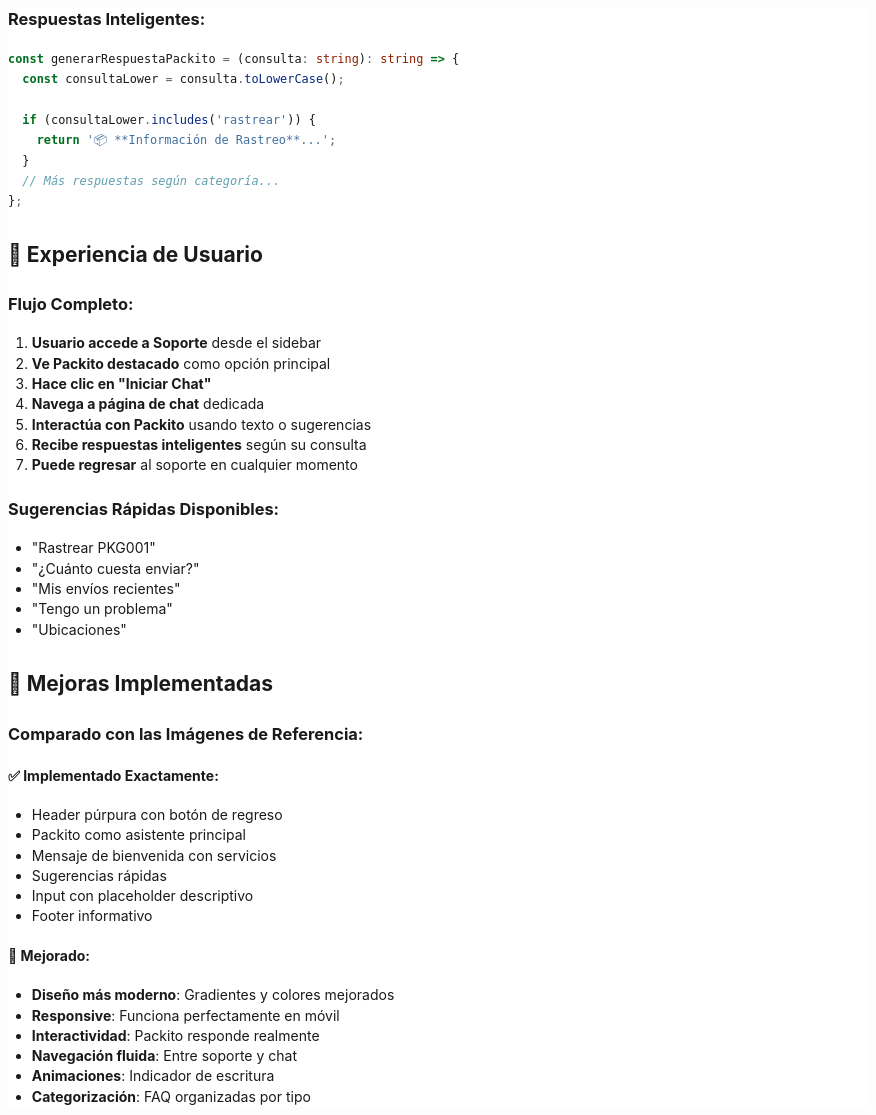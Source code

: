 ### Respuestas Inteligentes:
```typescript
const generarRespuestaPackito = (consulta: string): string => {
  const consultaLower = consulta.toLowerCase();
  
  if (consultaLower.includes('rastrear')) {
    return '📦 **Información de Rastreo**...';
  }
  // Más respuestas según categoría...
};
```

## 📱 Experiencia de Usuario

### Flujo Completo:
1. **Usuario accede a Soporte** desde el sidebar
2. **Ve Packito destacado** como opción principal
3. **Hace clic en "Iniciar Chat"** 
4. **Navega a página de chat** dedicada
5. **Interactúa con Packito** usando texto o sugerencias
6. **Recibe respuestas inteligentes** según su consulta
7. **Puede regresar** al soporte en cualquier momento

### Sugerencias Rápidas Disponibles:
- "Rastrear PKG001"
- "¿Cuánto cuesta enviar?"
- "Mis envíos recientes"
- "Tengo un problema"
- "Ubicaciones"

## 🎯 Mejoras Implementadas

### Comparado con las Imágenes de Referencia:

#### ✅ **Implementado Exactamente:**
- Header púrpura con botón de regreso
- Packito como asistente principal
- Mensaje de bienvenida con servicios
- Sugerencias rápidas
- Input con placeholder descriptivo
- Footer informativo

#### 🚀 **Mejorado:**
- **Diseño más moderno**: Gradientes y colores mejorados
- **Responsive**: Funciona perfectamente en móvil
- **Interactividad**: Packito responde realmente
- **Navegación fluida**: Entre soporte y chat
- **Animaciones**: Indicador de escritura
- **Categorización**: FAQ organizadas por tipo
